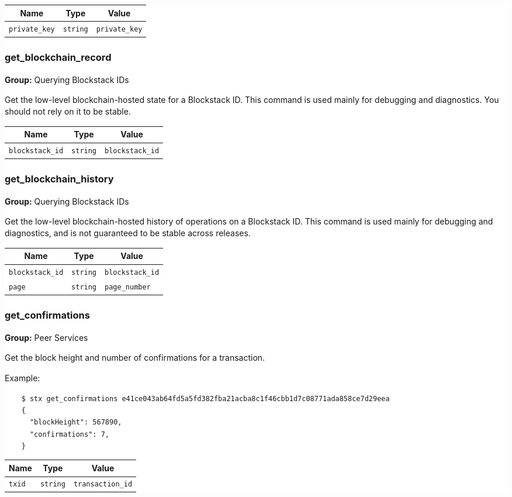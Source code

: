 
| Name | Type | Value |
|-|-|-|
| `private_key` | `string` | `private_key` |

### get_blockchain_record

**Group:** Querying Blockstack IDs

Get the low-level blockchain-hosted state for a Blockstack ID.  This command is used mainly for debugging and diagnostics.  You should not rely on it to be stable.

| Name | Type | Value |
|-|-|-|
| `blockstack_id` | `string` | `blockstack_id` |

### get_blockchain_history

**Group:** Querying Blockstack IDs

Get the low-level blockchain-hosted history of operations on a Blockstack ID.  This command is used mainly for debugging and diagnostics, and is not guaranteed to be stable across releases.

| Name | Type | Value |
|-|-|-|
| `blockstack_id` | `string` | `blockstack_id` |
| `page` | `string` | `page_number` |

### get_confirmations

**Group:** Peer Services

Get the block height and number of confirmations for a transaction.

Example:

```
    $ stx get_confirmations e41ce043ab64fd5a5fd382fba21acba8c1f46cbb1d7c08771ada858ce7d29eea
    {
      "blockHeight": 567890,
      "confirmations": 7,
    }
```



| Name | Type | Value |
|-|-|-|
| `txid` | `string` | `transaction_id` |
